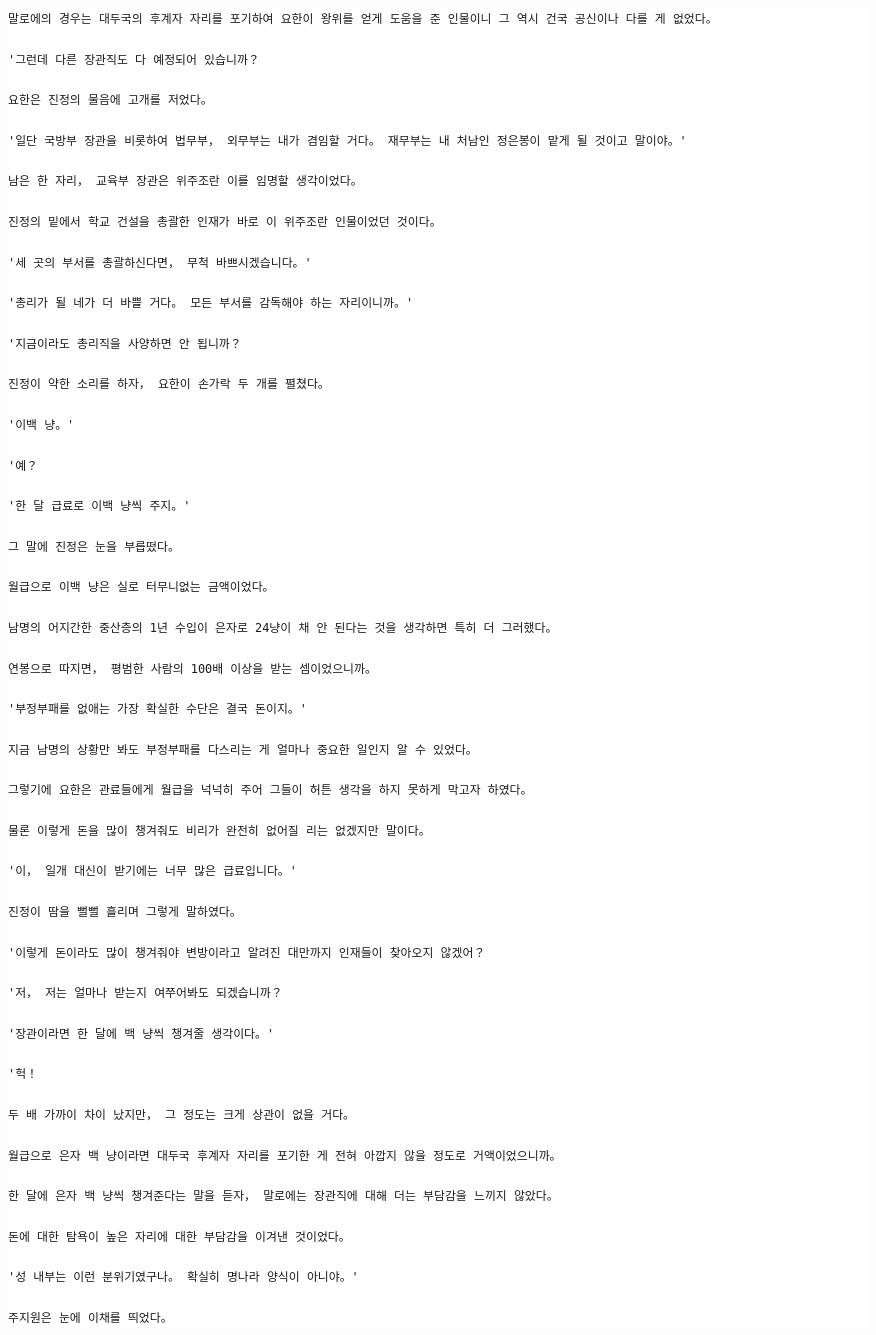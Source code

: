 	말로에의 경우는 대두국의 후계자 자리를 포기하여 요한이 왕위를 얻게 도움을 준 인물이니 그 역시 건국 공신이나 다를 게 없었다。

	'그런데 다른 장관직도 다 예정되어 있습니까？

	요한은 진정의 물음에 고개를 저었다。

	'일단 국방부 장관을 비롯하여 법무부， 외무부는 내가 겸임할 거다。 재무부는 내 처남인 정은봉이 맡게 될 것이고 말이야。'

	남은 한 자리， 교육부 장관은 위주조란 이를 임명할 생각이었다。

	진정의 밑에서 학교 건설을 총괄한 인재가 바로 이 위주조란 인물이었던 것이다。

	'세 곳의 부서를 총괄하신다면， 무척 바쁘시겠습니다。'

	'총리가 될 네가 더 바쁠 거다。 모든 부서를 감독해야 하는 자리이니까。'

	'지금이라도 총리직을 사양하면 안 됩니까？

	진정이 약한 소리를 하자， 요한이 손가락 두 개를 펼쳤다。

	'이백 냥。'

	'예？

	'한 달 급료로 이백 냥씩 주지。'

	그 말에 진정은 눈을 부릅떴다。

	월급으로 이백 냥은 실로 터무니없는 금액이었다。

	남명의 어지간한 중산층의 1년 수입이 은자로 24냥이 채 안 된다는 것을 생각하면 특히 더 그러했다。

	연봉으로 따지면， 평범한 사람의 100배 이상을 받는 셈이었으니까。

	'부정부패를 없애는 가장 확실한 수단은 결국 돈이지。'

	지금 남명의 상황만 봐도 부정부패를 다스리는 게 얼마나 중요한 일인지 알 수 있었다。

	그렇기에 요한은 관료들에게 월급을 넉넉히 주어 그들이 허튼 생각을 하지 못하게 막고자 하였다。

	물론 이렇게 돈을 많이 챙겨줘도 비리가 완전히 없어질 리는 없겠지만 말이다。

	'이， 일개 대신이 받기에는 너무 많은 급료입니다。'

	진정이 땀을 뻘뻘 흘리며 그렇게 말하였다。

	'이렇게 돈이라도 많이 챙겨줘야 변방이라고 알려진 대만까지 인재들이 찾아오지 않겠어？

	'저， 저는 얼마나 받는지 여쭈어봐도 되겠습니까？

	'장관이라면 한 달에 백 냥씩 챙겨줄 생각이다。'

	'헉！

	두 배 가까이 차이 났지만， 그 정도는 크게 상관이 없을 거다。

	월급으로 은자 백 냥이라면 대두국 후계자 자리를 포기한 게 전혀 아깝지 않을 정도로 거액이었으니까。

	한 달에 은자 백 냥씩 챙겨준다는 말을 듣자， 말로에는 장관직에 대해 더는 부담감을 느끼지 않았다。

	돈에 대한 탐욕이 높은 자리에 대한 부담감을 이겨낸 것이었다。

	'성 내부는 이런 분위기였구나。 확실히 명나라 양식이 아니야。'

	주지원은 눈에 이채를 띄었다。
